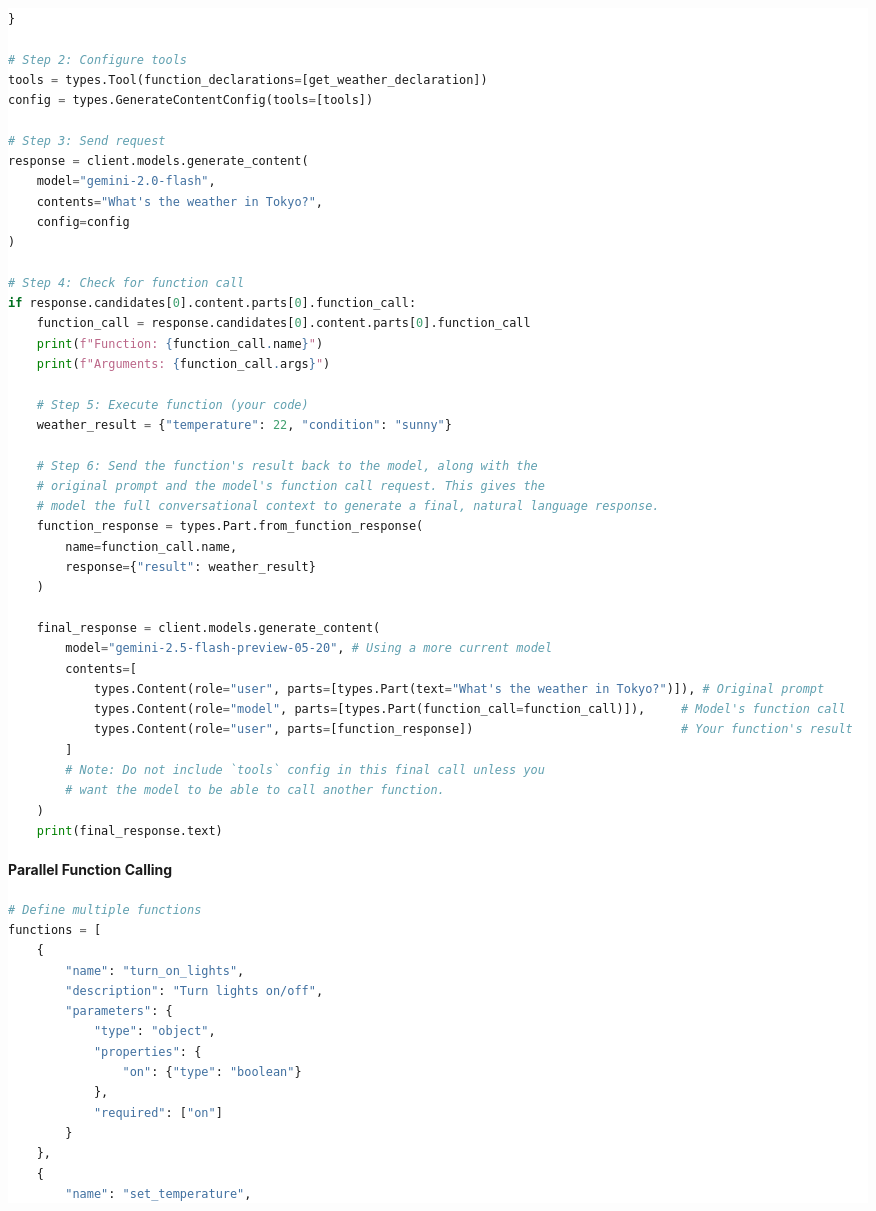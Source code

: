 ```python
}

# Step 2: Configure tools
tools = types.Tool(function_declarations=[get_weather_declaration])
config = types.GenerateContentConfig(tools=[tools])

# Step 3: Send request
response = client.models.generate_content(
    model="gemini-2.0-flash",
    contents="What's the weather in Tokyo?",
    config=config
)

# Step 4: Check for function call
if response.candidates[0].content.parts[0].function_call:
    function_call = response.candidates[0].content.parts[0].function_call
    print(f"Function: {function_call.name}")
    print(f"Arguments: {function_call.args}")
    
    # Step 5: Execute function (your code)
    weather_result = {"temperature": 22, "condition": "sunny"}
    
    # Step 6: Send the function's result back to the model, along with the 
    # original prompt and the model's function call request. This gives the
    # model the full conversational context to generate a final, natural language response.
    function_response = types.Part.from_function_response(
        name=function_call.name,
        response={"result": weather_result}
    )
    
    final_response = client.models.generate_content(
        model="gemini-2.5-flash-preview-05-20", # Using a more current model
        contents=[
            types.Content(role="user", parts=[types.Part(text="What's the weather in Tokyo?")]), # Original prompt
            types.Content(role="model", parts=[types.Part(function_call=function_call)]),     # Model's function call
            types.Content(role="user", parts=[function_response])                             # Your function's result
        ]
        # Note: Do not include `tools` config in this final call unless you
        # want the model to be able to call another function.
    )
    print(final_response.text)
```

#### Parallel Function Calling

```python
# Define multiple functions
functions = [
    {
        "name": "turn_on_lights",
        "description": "Turn lights on/off",
        "parameters": {
            "type": "object",
            "properties": {
                "on": {"type": "boolean"}
            },
            "required": ["on"]
        }
    },
    {
        "name": "set_temperature",
```